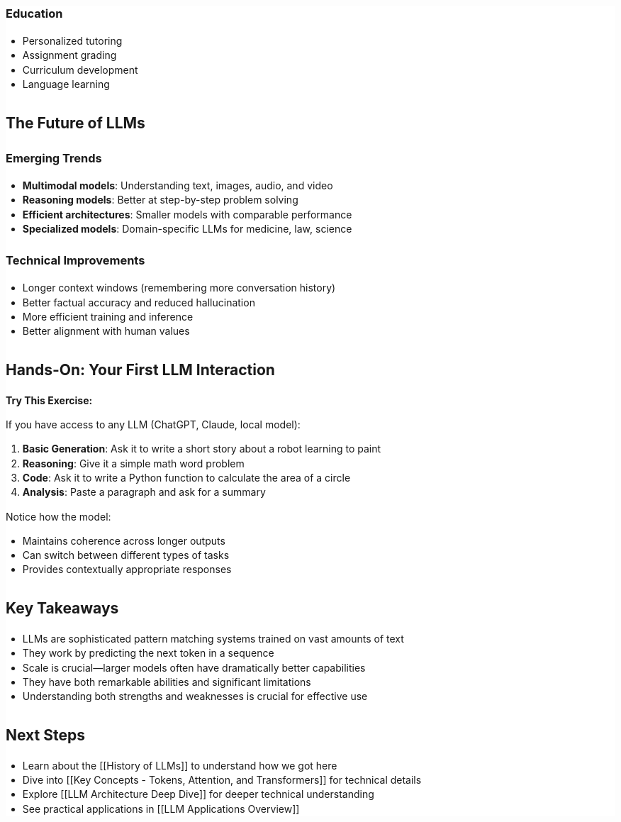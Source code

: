 ### Education
- Personalized tutoring
- Assignment grading
- Curriculum development
- Language learning

## The Future of LLMs

### Emerging Trends
- **Multimodal models**: Understanding text, images, audio, and video
- **Reasoning models**: Better at step-by-step problem solving
- **Efficient architectures**: Smaller models with comparable performance
- **Specialized models**: Domain-specific LLMs for medicine, law, science

### Technical Improvements
- Longer context windows (remembering more conversation history)
- Better factual accuracy and reduced hallucination
- More efficient training and inference
- Better alignment with human values

## Hands-On: Your First LLM Interaction

**Try This Exercise:**

If you have access to any LLM (ChatGPT, Claude, local model):

1. **Basic Generation**: Ask it to write a short story about a robot learning to paint
2. **Reasoning**: Give it a simple math word problem
3. **Code**: Ask it to write a Python function to calculate the area of a circle
4. **Analysis**: Paste a paragraph and ask for a summary

Notice how the model:
- Maintains coherence across longer outputs
- Can switch between different types of tasks
- Provides contextually appropriate responses

## Key Takeaways

- LLMs are sophisticated pattern matching systems trained on vast amounts of text
- They work by predicting the next token in a sequence
- Scale is crucial—larger models often have dramatically better capabilities
- They have both remarkable abilities and significant limitations
- Understanding both strengths and weaknesses is crucial for effective use

## Next Steps

- Learn about the [[History of LLMs]] to understand how we got here
- Dive into [[Key Concepts - Tokens, Attention, and Transformers]] for technical details
- Explore [[LLM Architecture Deep Dive]] for deeper technical understanding
- See practical applications in [[LLM Applications Overview]]

